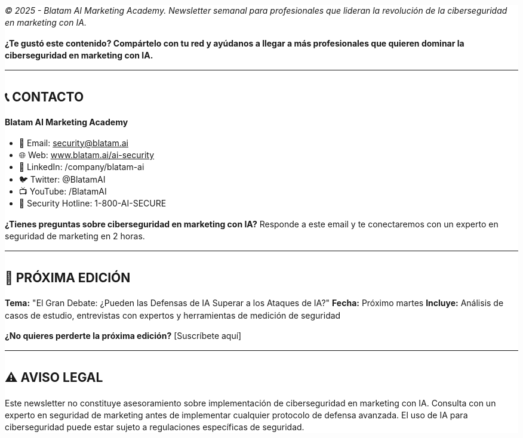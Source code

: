*© 2025 - Blatam AI Marketing Academy. Newsletter semanal para profesionales que lideran la revolución de la ciberseguridad en marketing con IA.*

**¿Te gustó este contenido? Compártelo con tu red y ayúdanos a llegar a más profesionales que quieren dominar la ciberseguridad en marketing con IA.**

---

## 📞 CONTACTO

**Blatam AI Marketing Academy**
- 📧 Email: security@blatam.ai
- 🌐 Web: www.blatam.ai/ai-security
- 📱 LinkedIn: /company/blatam-ai
- 🐦 Twitter: @BlatamAI
- 📺 YouTube: /BlatamAI
- 🎯 Security Hotline: 1-800-AI-SECURE

**¿Tienes preguntas sobre ciberseguridad en marketing con IA?** Responde a este email y te conectaremos con un experto en seguridad de marketing en 2 horas.

---

## 🔄 PRÓXIMA EDICIÓN

**Tema:** "El Gran Debate: ¿Pueden las Defensas de IA Superar a los Ataques de IA?"
**Fecha:** Próximo martes
**Incluye:** Análisis de casos de estudio, entrevistas con expertos y herramientas de medición de seguridad

**¿No quieres perderte la próxima edición?** [Suscríbete aquí]

---

## ⚠️ AVISO LEGAL

Este newsletter no constituye asesoramiento sobre implementación de ciberseguridad en marketing con IA. Consulta con un experto en seguridad de marketing antes de implementar cualquier protocolo de defensa avanzada. El uso de IA para ciberseguridad puede estar sujeto a regulaciones específicas de seguridad.
